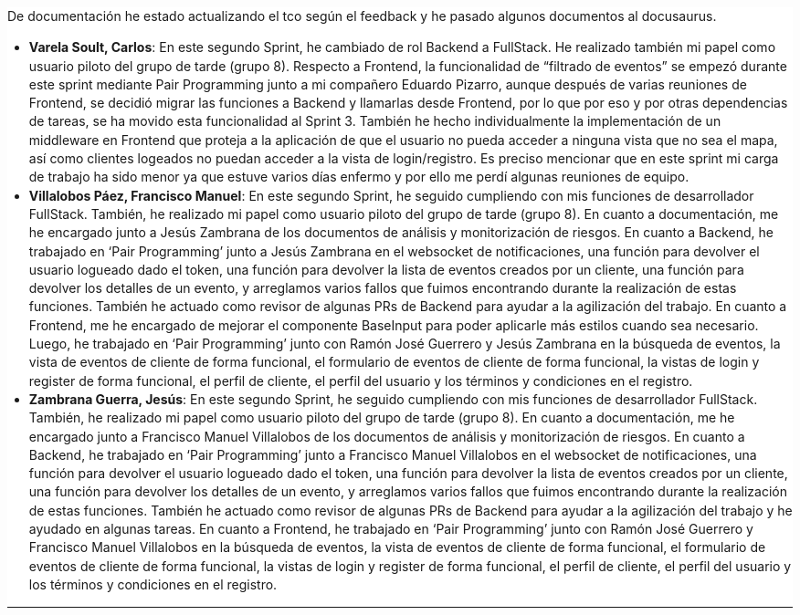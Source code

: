 De documentación he estado actualizando el tco según el feedback y he pasado algunos documentos al docusaurus. 
- **Varela Soult, Carlos**: En este segundo Sprint, he cambiado de rol Backend a FullStack. He realizado también mi papel como usuario piloto del grupo de tarde (grupo 8). 
Respecto a Frontend, la funcionalidad de “filtrado de eventos” se empezó durante este sprint mediante Pair Programming junto a mi compañero Eduardo Pizarro, aunque después de varias reuniones de Frontend, se decidió migrar las funciones a Backend y llamarlas desde Frontend, por lo que por eso y por otras dependencias de tareas, se ha movido esta funcionalidad al Sprint 3. 
También he hecho individualmente la implementación de un middleware en Frontend que proteja a la aplicación de que el usuario no pueda acceder a ninguna vista que no sea el mapa, así como clientes logeados no puedan acceder a la vista de login/registro. 
Es preciso mencionar que en este sprint mi carga de trabajo ha sido menor ya que estuve varios días enfermo y por ello me perdí algunas reuniones de equipo. 
- **Villalobos Páez, Francisco Manuel**: En este segundo Sprint, he seguido cumpliendo con mis funciones de desarrollador FullStack. También, he realizado mi papel como usuario piloto del grupo de tarde (grupo 8). 
En cuanto a documentación, me he encargado junto a Jesús Zambrana de los documentos de análisis y monitorización de riesgos. 
En cuanto a Backend, he trabajado en ‘Pair Programming’ junto a Jesús Zambrana en el websocket de notificaciones, una función para devolver el usuario logueado dado el token, una función para devolver la lista de eventos creados por un cliente, una función para devolver los detalles de un evento, y arreglamos varios fallos que fuimos encontrando durante la realización de estas funciones. También he actuado como revisor de algunas PRs de Backend para ayudar a la agilización del trabajo. 
En cuanto a Frontend, me he encargado de mejorar el componente BaseInput para poder aplicarle más estilos cuando sea necesario. Luego, he trabajado en ‘Pair Programming’ junto con Ramón José Guerrero y Jesús Zambrana en la búsqueda de eventos, la vista de eventos de cliente de forma funcional, el formulario de eventos de cliente de forma funcional, la vistas de login y register de forma funcional, el perfil de cliente, el perfil del usuario y los términos y condiciones en el registro. 
- **Zambrana Guerra, Jesús**: En este segundo Sprint, he seguido cumpliendo con mis funciones de desarrollador FullStack. También, he realizado mi papel como usuario piloto del grupo de tarde (grupo 8). 
En cuanto a documentación, me he encargado junto a Francisco Manuel Villalobos de los documentos de análisis y monitorización de riesgos. 
En cuanto a Backend, he trabajado en ‘Pair Programming’ junto a Francisco Manuel Villalobos en el websocket de notificaciones, una función para devolver el usuario logueado dado el token, una función para devolver la lista de eventos creados por un cliente, una función para devolver los detalles de un evento, y arreglamos varios fallos que fuimos encontrando durante la realización de estas funciones. También he actuado como revisor de algunas PRs de Backend para ayudar a la agilización del trabajo y he ayudado en algunas tareas. 
En cuanto a Frontend,  he trabajado en ‘Pair Programming’ junto con Ramón José Guerrero y Francisco Manuel Villalobos en la búsqueda de eventos, la vista de eventos de cliente de forma funcional, el formulario de eventos de cliente de forma funcional, la vistas de login y register de forma funcional, el perfil de cliente, el perfil del usuario y los términos y condiciones en el registro. 

---



